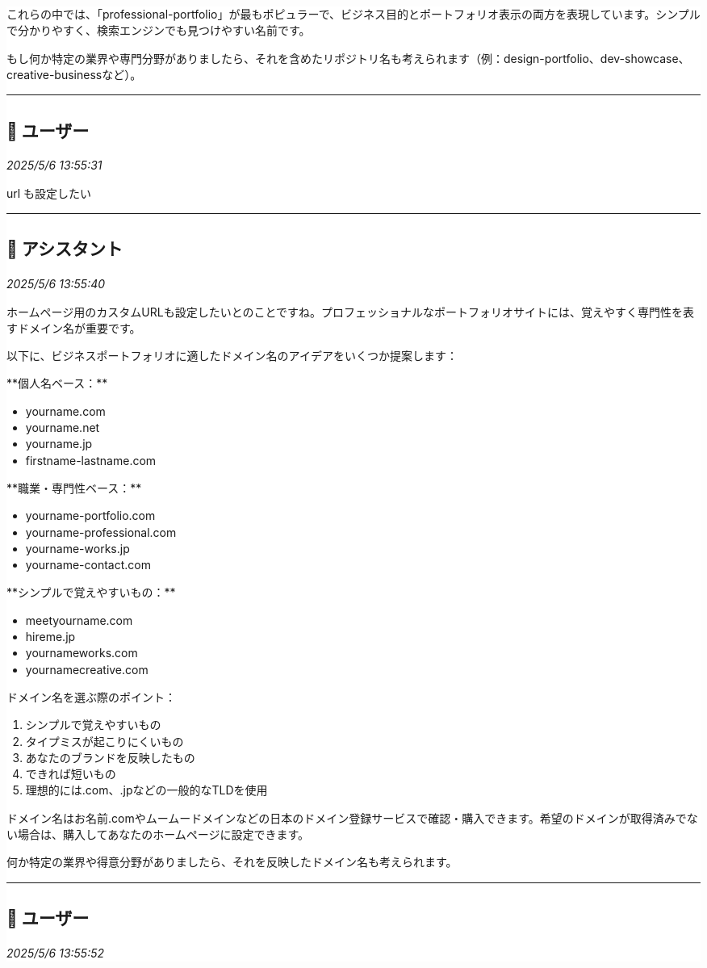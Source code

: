 これらの中では、「professional-portfolio」が最もポピュラーで、ビジネス目的とポートフォリオ表示の両方を表現しています。シンプルで分かりやすく、検索エンジンでも見つけやすい名前です。

もし何か特定の業界や専門分野がありましたら、それを含めたリポジトリ名も考えられます（例：design-portfolio、dev-showcase、creative-businessなど）。

---

## 👤 ユーザー
*2025/5/6 13:55:31*

url も設定したい

---

## 🤖 アシスタント
*2025/5/6 13:55:40*

ホームページ用のカスタムURLも設定したいとのことですね。プロフェッショナルなポートフォリオサイトには、覚えやすく専門性を表すドメイン名が重要です。

以下に、ビジネスポートフォリオに適したドメイン名のアイデアをいくつか提案します：

\*\*個人名ベース：\*\*
- yourname.com
- yourname.net
- yourname.jp
- firstname-lastname.com

\*\*職業・専門性ベース：\*\*
- yourname-portfolio.com
- yourname-professional.com
- yourname-works.jp
- yourname-contact.com

\*\*シンプルで覚えやすいもの：\*\*
- meetyourname.com
- hireme.jp
- yournameworks.com
- yournamecreative.com

ドメイン名を選ぶ際のポイント：
1. シンプルで覚えやすいもの
2. タイプミスが起こりにくいもの
3. あなたのブランドを反映したもの
4. できれば短いもの
5. 理想的には.com、.jpなどの一般的なTLDを使用

ドメイン名はお名前.comやムームードメインなどの日本のドメイン登録サービスで確認・購入できます。希望のドメインが取得済みでない場合は、購入してあなたのホームページに設定できます。

何か特定の業界や得意分野がありましたら、それを反映したドメイン名も考えられます。

---

## 👤 ユーザー
*2025/5/6 13:55:52*
